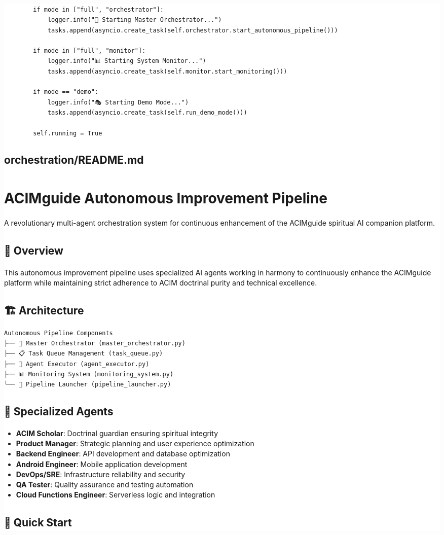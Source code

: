             if mode in ["full", "orchestrator"]:
                logger.info("🤖 Starting Master Orchestrator...")
                tasks.append(asyncio.create_task(self.orchestrator.start_autonomous_pipeline()))
            
            if mode in ["full", "monitor"]:
                logger.info("📊 Starting System Monitor...")
                tasks.append(asyncio.create_task(self.monitor.start_monitoring()))
            
            if mode == "demo":
                logger.info("🎭 Starting Demo Mode...")
                tasks.append(asyncio.create_task(self.run_demo_mode()))
            
            self.running = True
            

## orchestration/README.md

# ACIMguide Autonomous Improvement Pipeline

A revolutionary multi-agent orchestration system for continuous enhancement of the ACIMguide spiritual AI companion platform.

## 🎯 Overview

This autonomous improvement pipeline uses specialized AI agents working in harmony to continuously enhance the ACIMguide platform while maintaining strict adherence to ACIM doctrinal purity and technical excellence.

## 🏗️ Architecture

```
Autonomous Pipeline Components
├── 🤖 Master Orchestrator (master_orchestrator.py)
├── 📋 Task Queue Management (task_queue.py)
├── 🔧 Agent Executor (agent_executor.py)
├── 📊 Monitoring System (monitoring_system.py)
└── 🚀 Pipeline Launcher (pipeline_launcher.py)
```

## 🤖 Specialized Agents

- **ACIM Scholar**: Doctrinal guardian ensuring spiritual integrity
- **Product Manager**: Strategic planning and user experience optimization
- **Backend Engineer**: API development and database optimization
- **Android Engineer**: Mobile application development
- **DevOps/SRE**: Infrastructure reliability and security
- **QA Tester**: Quality assurance and testing automation
- **Cloud Functions Engineer**: Serverless logic and integration

## 🚀 Quick Start
